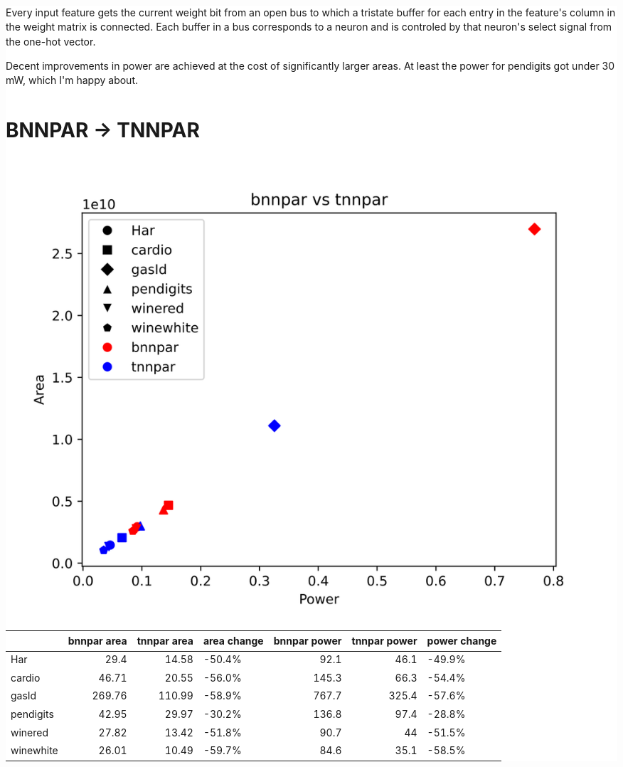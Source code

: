 Every input feature gets the current weight bit from an open bus to
which a tristate buffer for each entry in the feature's column in
the weight matrix is connected. Each buffer in a bus corresponds
to a neuron and is controled by that neuron's select signal from the
one-hot vector.

Decent improvements in power are achieved at the cost of significantly
larger areas. At least the power for pendigits got under 30 mW, which
I'm happy about.

# BNNPAR -> TNNPAR
![](./tnstuf/bnnpar_tnnpar.svg)

|           |   bnnpar area |   tnnpar area | area change   |   bnnpar power |   tnnpar power | power change   |
|:----------|--------------:|--------------:|:--------------|---------------:|---------------:|:---------------|
| Har       |         29.4  |         14.58 | -50.4%        |           92.1 |           46.1 | -49.9%         |
| cardio    |         46.71 |         20.55 | -56.0%        |          145.3 |           66.3 | -54.4%         |
| gasId     |        269.76 |        110.99 | -58.9%        |          767.7 |          325.4 | -57.6%         |
| pendigits |         42.95 |         29.97 | -30.2%        |          136.8 |           97.4 | -28.8%         |
| winered   |         27.82 |         13.42 | -51.8%        |           90.7 |           44   | -51.5%         |
| winewhite |         26.01 |         10.49 | -59.7%        |           84.6 |           35.1 | -58.5%         |
